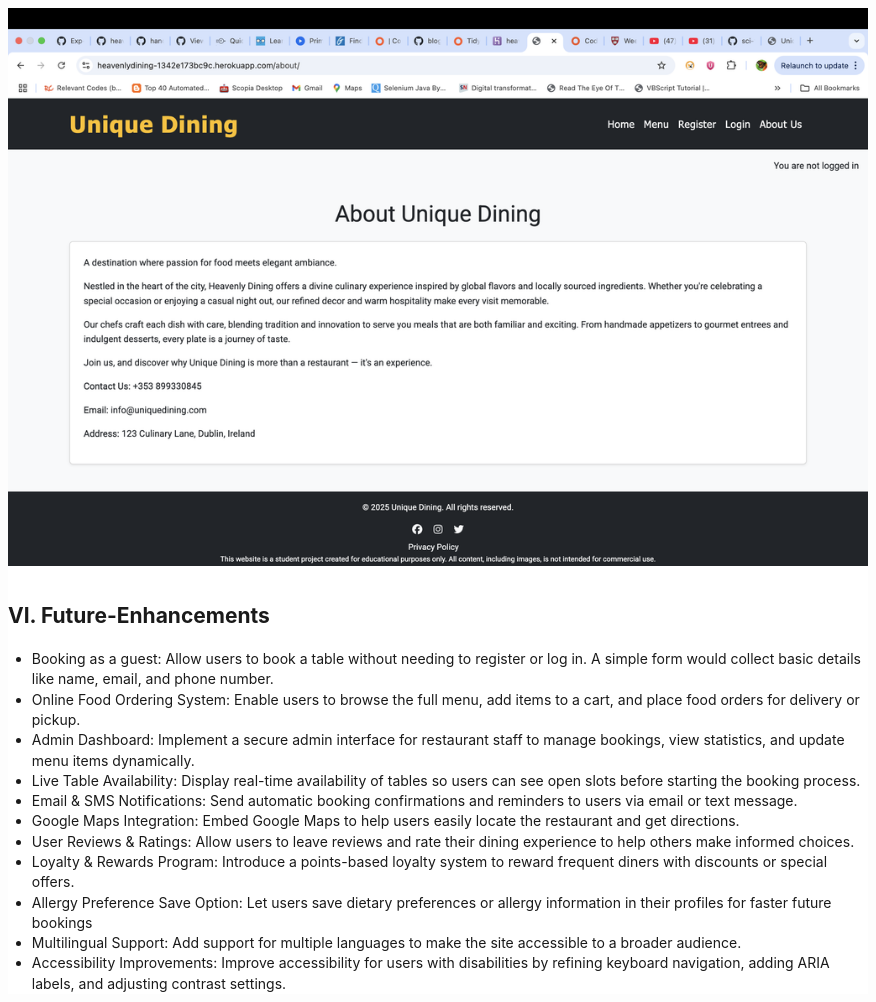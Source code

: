 ![About us page](https://github.com/sowmya1283/heavenlydining/blob/main/docs/screenshots/aboutus.jpg)

## VI. Future-Enhancements

- Booking as a guest: Allow users to book a table without needing to register or log in. A simple form would collect basic details like name, email, and phone number.
- Online Food Ordering System: Enable users to browse the full menu, add items to a cart, and place food orders for delivery or pickup.
- Admin Dashboard: Implement a secure admin interface for restaurant staff to manage bookings, view statistics, and update menu items dynamically.
- Live Table Availability: Display real-time availability of tables so users can see open slots before starting the booking process.
- Email & SMS Notifications: Send automatic booking confirmations and reminders to users via email or text message.
- Google Maps Integration: Embed Google Maps to help users easily locate the restaurant and get directions.
- User Reviews & Ratings: Allow users to leave reviews and rate their dining experience to help others make informed choices.
- Loyalty & Rewards Program: Introduce a points-based loyalty system to reward frequent diners with discounts or special offers.
- Allergy Preference Save Option: Let users save dietary preferences or allergy information in their profiles for faster future bookings
- Multilingual Support: Add support for multiple languages to make the site accessible to a broader audience.
- Accessibility Improvements: Improve accessibility for users with disabilities by refining keyboard navigation, adding ARIA labels, and adjusting contrast settings.
